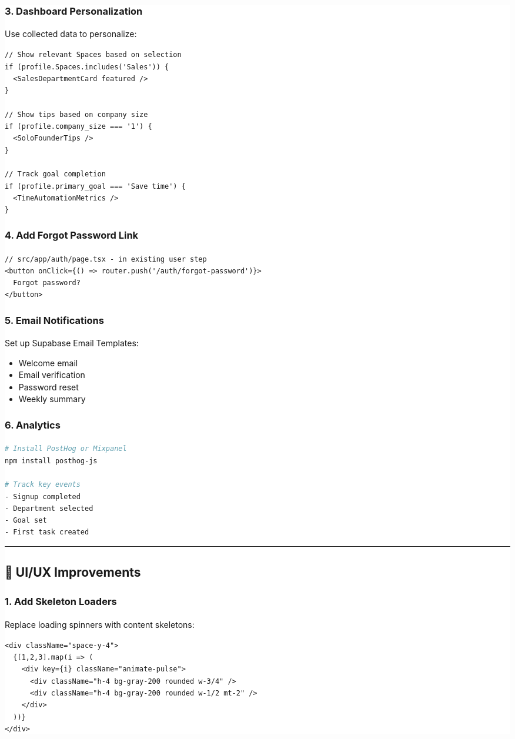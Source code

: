 ### 3. **Dashboard Personalization**
Use collected data to personalize:
```tsx
// Show relevant Spaces based on selection
if (profile.Spaces.includes('Sales')) {
  <SalesDepartmentCard featured />
}

// Show tips based on company size
if (profile.company_size === '1') {
  <SoloFounderTips />
}

// Track goal completion
if (profile.primary_goal === 'Save time') {
  <TimeAutomationMetrics />
}
```

### 4. **Add Forgot Password Link**
```tsx
// src/app/auth/page.tsx - in existing user step
<button onClick={() => router.push('/auth/forgot-password')}>
  Forgot password?
</button>
```

### 5. **Email Notifications**
Set up Supabase Email Templates:
- Welcome email
- Email verification
- Password reset
- Weekly summary

### 6. **Analytics**
```bash
# Install PostHog or Mixpanel
npm install posthog-js

# Track key events
- Signup completed
- Department selected
- Goal set
- First task created
```

---

## 🎨 UI/UX Improvements

### 1. **Add Skeleton Loaders**
Replace loading spinners with content skeletons:
```tsx
<div className="space-y-4">
  {[1,2,3].map(i => (
    <div key={i} className="animate-pulse">
      <div className="h-4 bg-gray-200 rounded w-3/4" />
      <div className="h-4 bg-gray-200 rounded w-1/2 mt-2" />
    </div>
  ))}
</div>
```
